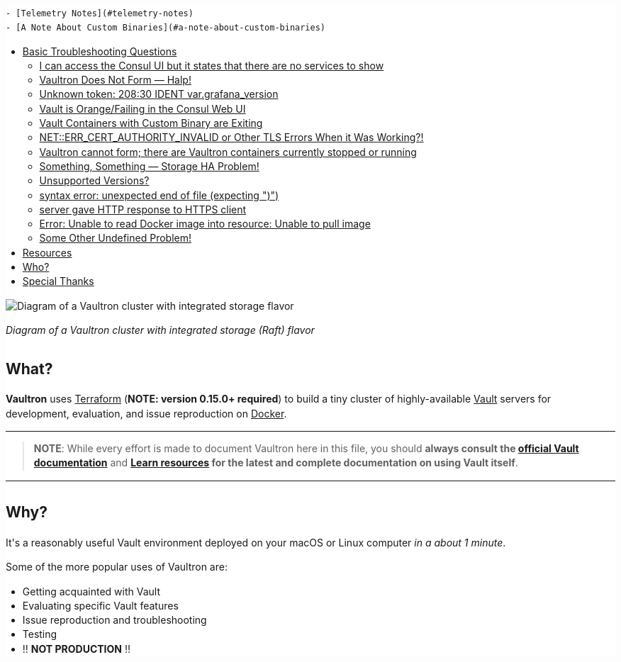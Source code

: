     - [Telemetry Notes](#telemetry-notes)
    - [A Note About Custom Binaries](#a-note-about-custom-binaries)
  - [Basic Troubleshooting Questions](#basic-troubleshooting-questions)
    - [I can access the Consul UI but it states that there are no services to show](#i-can-access-the-consul-ui-but-it-states-that-there-are-no-services-to-show)
    - [Vaultron Does Not Form — Halp!](#vaultron-does-not-form--halp)
    - [Unknown token: 208:30 IDENT var.grafana_version](#unknown-token-20830-ident-vargrafana_version)
    - [Vault is Orange/Failing in the Consul Web UI](#vault-is-orangefailing-in-the-consul-web-ui)
    - [Vault Containers with Custom Binary are Exiting](#vault-containers-with-custom-binary-are-exiting)
    - [NET::ERR_CERT_AUTHORITY_INVALID or Other TLS Errors When it Was Working?!](#neterr_cert_authority_invalid-or-other-tls-errors-when-it-was-working)
    - [Vaultron cannot form; there are Vaultron containers currently stopped or running](#vaultron-cannot-form-there-are-vaultron-containers-currently-stopped-or-running)
    - [Something, Something — Storage HA Problem!](#something-something--storage-ha-problem)
    - [Unsupported Versions?](#unsupported-versions)
    - [syntax error: unexpected end of file (expecting ")")](#syntax-error-unexpected-end-of-file-expecting-)
    - [server gave HTTP response to HTTPS client](#server-gave-http-response-to-https-client)
    - [Error: Unable to read Docker image into resource: Unable to pull image](#error-unable-to-read-docker-image-into-resource-unable-to-pull-image)
    - [Some Other Undefined Problem!](#some-other-undefined-problem)
  - [Resources](#resources)
  - [Who?](#who)
  - [Special Thanks](#special-thanks)

![Diagram of a Vaultron cluster with integrated storage flavor](https://github.com/ram-parameswaran/vaultron/blob/main/share/vaultron-raft-flavor.png?raw=true)

_Diagram of a Vaultron cluster with integrated storage (Raft) flavor_

## What?

**Vaultron** uses [Terraform](https://www.terraform.io/) (**NOTE: version 0.15.0+ required**) to build a tiny cluster of highly-available [Vault](https://www.vaultproject.io/) servers for development, evaluation, and issue reproduction on [Docker](https://www.docker.com/).

----

> **NOTE**: While every effort is made to document Vaultron here in this file, you should **always consult the [official Vault documentation](https://www.vaultproject.io/docs/)** and **[Learn resources](https://learn.hashicorp.com/vault/) for the latest and complete documentation on using Vault itself**.

----

## Why?

It's a reasonably useful Vault environment deployed on your macOS or Linux computer _in a about 1 minute_.

Some of the more popular uses of Vaultron are:

- Getting acquainted with Vault
- Evaluating specific Vault features
- Issue reproduction and troubleshooting
- Testing
- ‼️ **NOT PRODUCTION** ‼️
